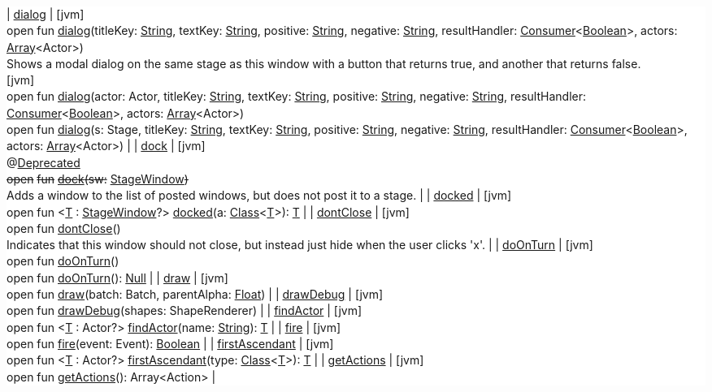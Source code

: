 | [dialog](../../../com.shinkson47.SplashX6.rendering.ui/-stage-window/dialog.md) | [jvm]<br>open fun [dialog](../../../com.shinkson47.SplashX6.rendering.ui/-stage-window/dialog.md)(titleKey: [String](https://docs.oracle.com/javase/8/docs/api/java/lang/String.html), textKey: [String](https://docs.oracle.com/javase/8/docs/api/java/lang/String.html), positive: [String](https://docs.oracle.com/javase/8/docs/api/java/lang/String.html), negative: [String](https://docs.oracle.com/javase/8/docs/api/java/lang/String.html), resultHandler: [Consumer](https://docs.oracle.com/javase/8/docs/api/java/util/function/Consumer.html)&lt;[Boolean](https://docs.oracle.com/javase/8/docs/api/java/lang/Boolean.html)&gt;, actors: [Array](https://kotlinlang.org/api/latest/jvm/stdlib/kotlin/-array/index.html)&lt;Actor&gt;)<br>Shows a modal dialog on the same stage as this window with a button that returns true, and another that returns false.<br>[jvm]<br>open fun [dialog](../../../com.shinkson47.SplashX6.rendering.ui/-stage-window/dialog.md)(actor: Actor, titleKey: [String](https://docs.oracle.com/javase/8/docs/api/java/lang/String.html), textKey: [String](https://docs.oracle.com/javase/8/docs/api/java/lang/String.html), positive: [String](https://docs.oracle.com/javase/8/docs/api/java/lang/String.html), negative: [String](https://docs.oracle.com/javase/8/docs/api/java/lang/String.html), resultHandler: [Consumer](https://docs.oracle.com/javase/8/docs/api/java/util/function/Consumer.html)&lt;[Boolean](https://docs.oracle.com/javase/8/docs/api/java/lang/Boolean.html)&gt;, actors: [Array](https://kotlinlang.org/api/latest/jvm/stdlib/kotlin/-array/index.html)&lt;Actor&gt;)<br>open fun [dialog](../../../com.shinkson47.SplashX6.rendering.ui/-stage-window/dialog.md)(s: Stage, titleKey: [String](https://docs.oracle.com/javase/8/docs/api/java/lang/String.html), textKey: [String](https://docs.oracle.com/javase/8/docs/api/java/lang/String.html), positive: [String](https://docs.oracle.com/javase/8/docs/api/java/lang/String.html), negative: [String](https://docs.oracle.com/javase/8/docs/api/java/lang/String.html), resultHandler: [Consumer](https://docs.oracle.com/javase/8/docs/api/java/util/function/Consumer.html)&lt;[Boolean](https://docs.oracle.com/javase/8/docs/api/java/lang/Boolean.html)&gt;, actors: [Array](https://kotlinlang.org/api/latest/jvm/stdlib/kotlin/-array/index.html)&lt;Actor&gt;) |
| [dock](../../../com.shinkson47.SplashX6.rendering.ui/-stage-window/dock.md) | [jvm]<br>@[Deprecated](https://docs.oracle.com/javase/8/docs/api/java/lang/Deprecated.html)<br>~~open~~ ~~fun~~ [~~dock~~](../../../com.shinkson47.SplashX6.rendering.ui/-stage-window/dock.md)~~(~~~~sw~~~~:~~ [StageWindow](../../../com.shinkson47.SplashX6.rendering.ui/-stage-window/index.md)~~)~~<br>Adds a window to the list of posted windows, but does not post it to a stage. |
| [docked](../../../com.shinkson47.SplashX6.rendering.ui/-stage-window/docked.md) | [jvm]<br>open fun &lt;[T](../../../com.shinkson47.SplashX6.rendering.ui/-stage-window/docked.md) : [StageWindow](../../../com.shinkson47.SplashX6.rendering.ui/-stage-window/index.md)?&gt; [docked](../../../com.shinkson47.SplashX6.rendering.ui/-stage-window/docked.md)(a: [Class](https://docs.oracle.com/javase/8/docs/api/java/lang/Class.html)&lt;[T](https://docs.oracle.com/javase/8/docs/api/java/lang/Enum.html#valueOf-java.lang.Class&lt;T&gt;-java.lang.String-)&gt;): [T](https://docs.oracle.com/javase/8/docs/api/java/lang/Enum.html#valueOf-java.lang.Class&lt;T&gt;-java.lang.String-) |
| [dontClose](../../../com.shinkson47.SplashX6.rendering.ui/-stage-window/dont-close.md) | [jvm]<br>open fun [dontClose](../../../com.shinkson47.SplashX6.rendering.ui/-stage-window/dont-close.md)()<br>Indicates that this window should not close, but instead just hide when the user clicks 'x'. |
| [doOnTurn](../../../com.shinkson47.SplashX6.rendering.ui/-stage-window/do-on-turn.md) | [jvm]<br>open fun [doOnTurn](../../../com.shinkson47.SplashX6.rendering.ui/-stage-window/do-on-turn.md)()<br>open fun [doOnTurn](../../../com.shinkson47.SplashX6.utility/-turn-hook/do-on-turn.md)(): [Null](https://kotlinlang.org/api/latest/jvm/stdlib/kotlin/-null/index.html) |
| [draw](index.md#62350675%2FFunctions%2F971615585) | [jvm]<br>open fun [draw](index.md#62350675%2FFunctions%2F971615585)(batch: Batch, parentAlpha: [Float](https://kotlinlang.org/api/latest/jvm/stdlib/kotlin/-float/index.html)) |
| [drawDebug](index.md#-1339588038%2FFunctions%2F971615585) | [jvm]<br>open fun [drawDebug](index.md#-1339588038%2FFunctions%2F971615585)(shapes: ShapeRenderer) |
| [findActor](index.md#1685238889%2FFunctions%2F971615585) | [jvm]<br>open fun &lt;[T](index.md#1685238889%2FFunctions%2F971615585) : Actor?&gt; [findActor](index.md#1685238889%2FFunctions%2F971615585)(name: [String](https://docs.oracle.com/javase/8/docs/api/java/lang/String.html)): [T](https://docs.oracle.com/javase/8/docs/api/java/lang/Enum.html#valueOf-java.lang.Class&lt;T&gt;-java.lang.String-) |
| [fire](index.md#160819156%2FFunctions%2F971615585) | [jvm]<br>open fun [fire](index.md#160819156%2FFunctions%2F971615585)(event: Event): [Boolean](https://kotlinlang.org/api/latest/jvm/stdlib/kotlin/-boolean/index.html) |
| [firstAscendant](index.md#1525847607%2FFunctions%2F971615585) | [jvm]<br>open fun &lt;[T](index.md#1525847607%2FFunctions%2F971615585) : Actor?&gt; [firstAscendant](index.md#1525847607%2FFunctions%2F971615585)(type: [Class](https://docs.oracle.com/javase/8/docs/api/java/lang/Class.html)&lt;[T](https://docs.oracle.com/javase/8/docs/api/java/lang/Enum.html#valueOf-java.lang.Class&lt;T&gt;-java.lang.String-)&gt;): [T](https://docs.oracle.com/javase/8/docs/api/java/lang/Enum.html#valueOf-java.lang.Class&lt;T&gt;-java.lang.String-) |
| [getActions](../../../[root]/-frustum-callibration/index.md#-1082506241%2FFunctions%2F971615585) | [jvm]<br>open fun [getActions](../../../[root]/-frustum-callibration/index.md#-1082506241%2FFunctions%2F971615585)(): Array&lt;Action&gt; |